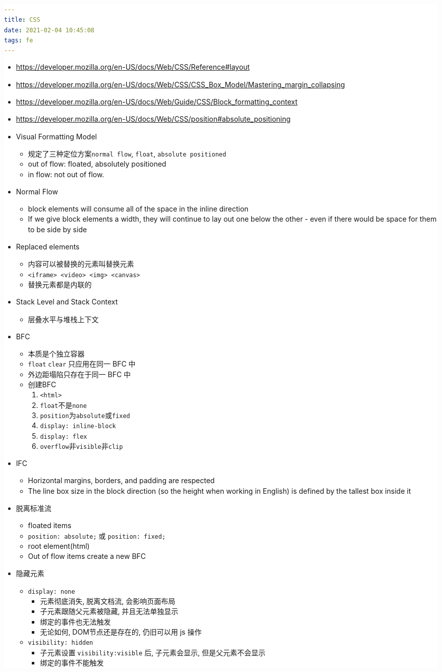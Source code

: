 ```yaml
---
title: CSS
date: 2021-02-04 10:45:08
tags: fe
---
```


- https://developer.mozilla.org/en-US/docs/Web/CSS/Reference#layout
- https://developer.mozilla.org/en-US/docs/Web/CSS/CSS_Box_Model/Mastering_margin_collapsing
- https://developer.mozilla.org/en-US/docs/Web/Guide/CSS/Block_formatting_context
- https://developer.mozilla.org/en-US/docs/Web/CSS/position#absolute_positioning

- Visual Formatting Model
  - 规定了三种定位方案`normal flow`, `float`, `absolute positioned`
  - out of flow: floated, absolutely positioned
  - in flow: not out of flow.
- Normal Flow
  - block elements will consume all of the space in the inline direction
  - If we give block elements a width, they will continue to lay out one below the other - even if there would be space for them to be side by side
- Replaced elements
  - 内容可以被替换的元素叫替换元素
  - `<iframe> <video> <img> <canvas>`
  - 替换元素都是内联的
- Stack Level and Stack Context
  - 层叠水平与堆栈上下文
- BFC
  - 本质是个独立容器
  - `float` `clear` 只应用在同一 BFC 中
  - 外边距塌陷只存在于同一 BFC 中
  - 创建BFC
    1. `<html>`
    2. `float`不是`none`
    3. `position`为`absolute`或`fixed`
    4. `display: inline-block`
    5. `display: flex`
    6. `overflow`非`visible`非`clip`
- IFC 
  - Horizontal margins, borders, and padding are respected
  - The line box size in the block direction (so the height when working in English) is defined by the tallest box inside it
- 脱离标准流
  - floated items
  - `position: absolute;` 或 `position: fixed;`
  - root element(html)
  - Out of flow items create a new BFC
- 隐藏元素
  - `display: none`
    - 元素彻底消失, 脱离文档流, 会影响页面布局
    - 子元素跟随父元素被隐藏, 并且无法单独显示
    - 绑定的事件也无法触发
    - 无论如何, DOM节点还是存在的, 仍旧可以用 js 操作
  - `visibility: hidden`
    - 子元素设置 `visibility:visible` 后, 子元素会显示, 但是父元素不会显示
    - 绑定的事件不能触发
